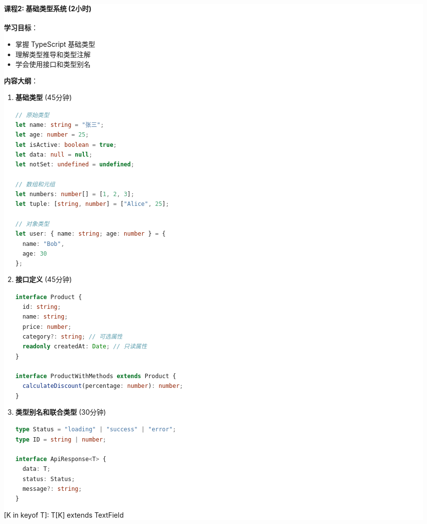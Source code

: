 #### 课程2: 基础类型系统 (2小时)

**学习目标**：
- 掌握 TypeScript 基础类型
- 理解类型推导和类型注解
- 学会使用接口和类型别名

**内容大纲**：
1. **基础类型** (45分钟)
   ```typescript
   // 原始类型
   let name: string = "张三";
   let age: number = 25;
   let isActive: boolean = true;
   let data: null = null;
   let notSet: undefined = undefined;
   
   // 数组和元组
   let numbers: number[] = [1, 2, 3];
   let tuple: [string, number] = ["Alice", 25];
   
   // 对象类型
   let user: { name: string; age: number } = {
     name: "Bob",
     age: 30
   };
   ```

2. **接口定义** (45分钟)
   ```typescript
   interface Product {
     id: string;
     name: string;
     price: number;
     category?: string; // 可选属性
     readonly createdAt: Date; // 只读属性
   }
   
   interface ProductWithMethods extends Product {
     calculateDiscount(percentage: number): number;
   }
   ```

3. **类型别名和联合类型** (30分钟)
   ```typescript
   type Status = "loading" | "success" | "error";
   type ID = string | number;
   
   interface ApiResponse<T> {
     data: T;
     status: Status;
     message?: string;
   }
   ```


  [K in keyof T]: T[K] extends TextField 